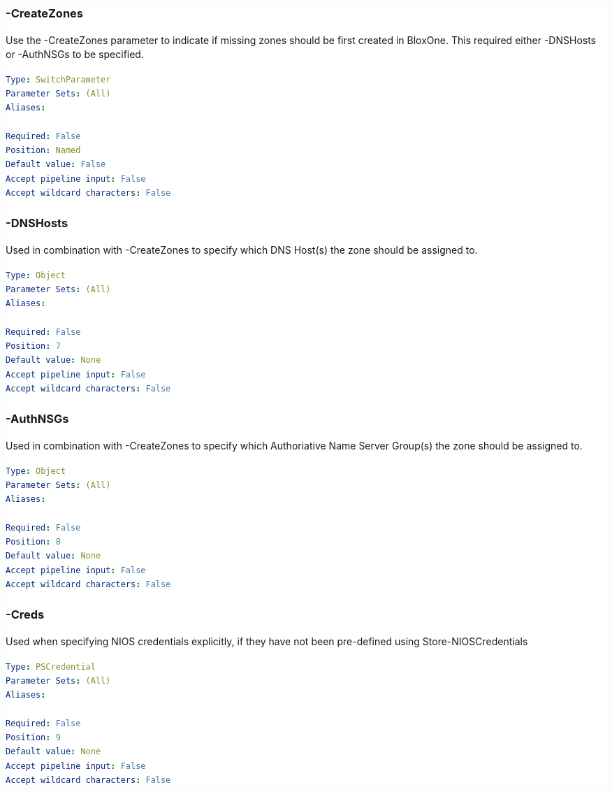 ### -CreateZones
Use the -CreateZones parameter to indicate if missing zones should be first created in BloxOne.
This required either -DNSHosts or -AuthNSGs to be specified.

```yaml
Type: SwitchParameter
Parameter Sets: (All)
Aliases:

Required: False
Position: Named
Default value: False
Accept pipeline input: False
Accept wildcard characters: False
```

### -DNSHosts
Used in combination with -CreateZones to specify which DNS Host(s) the zone should be assigned to.

```yaml
Type: Object
Parameter Sets: (All)
Aliases:

Required: False
Position: 7
Default value: None
Accept pipeline input: False
Accept wildcard characters: False
```

### -AuthNSGs
Used in combination with -CreateZones to specify which Authoriative Name Server Group(s) the zone should be assigned to.

```yaml
Type: Object
Parameter Sets: (All)
Aliases:

Required: False
Position: 8
Default value: None
Accept pipeline input: False
Accept wildcard characters: False
```

### -Creds
Used when specifying NIOS credentials explicitly, if they have not been pre-defined using Store-NIOSCredentials

```yaml
Type: PSCredential
Parameter Sets: (All)
Aliases:

Required: False
Position: 9
Default value: None
Accept pipeline input: False
Accept wildcard characters: False
```
